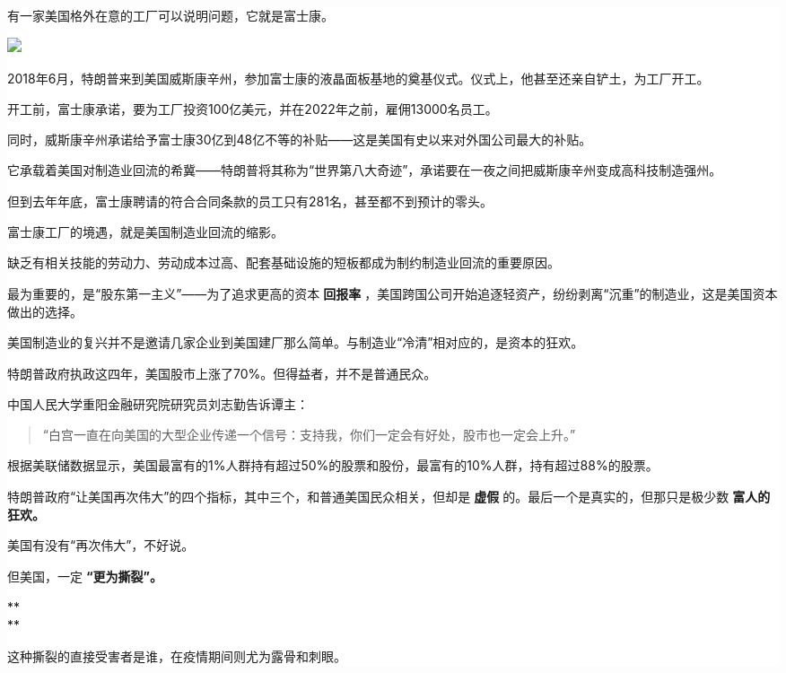   

有一家美国格外在意的工厂可以说明问题，它就是富士康。

  

![](/images/1798/10.jpeg)

  

2018年6月，特朗普来到美国威斯康辛州，参加富士康的液晶面板基地的奠基仪式。仪式上，他甚至还亲自铲土，为工厂开工。

  

开工前，富士康承诺，要为工厂投资100亿美元，并在2022年之前，雇佣13000名员工。

  

同时，威斯康辛州承诺给予富士康30亿到48亿不等的补贴——这是美国有史以来对外国公司最大的补贴。

  

它承载着美国对制造业回流的希冀——特朗普将其称为“世界第八大奇迹”，承诺要在一夜之间把威斯康辛州变成高科技制造强州。

  

但到去年年底，富士康聘请的符合合同条款的员工只有281名，甚至都不到预计的零头。

  

富士康工厂的境遇，就是美国制造业回流的缩影。

  

缺乏有相关技能的劳动力、劳动成本过高、配套基础设施的短板都成为制约制造业回流的重要原因。

  

最为重要的，是“股东第一主义”——为了追求更高的资本 **回报率** ，美国跨国公司开始追逐轻资产，纷纷剥离“沉重”的制造业，这是美国资本做出的选择。

  

美国制造业的复兴并不是邀请几家企业到美国建厂那么简单。与制造业“冷清”相对应的，是资本的狂欢。

  

特朗普政府执政这四年，美国股市上涨了70%。但得益者，并不是普通民众。

  

中国人民大学重阳金融研究院研究员刘志勤告诉谭主：

> “白宫一直在向美国的大型企业传递一个信号：支持我，你们一定会有好处，股市也一定会上升。”

  

根据美联储数据显示，美国最富有的1%人群持有超过50%的股票和股份，最富有的10%人群，持有超过88%的股票。

  

特朗普政府“让美国再次伟大”的四个指标，其中三个，和普通美国民众相关，但却是 **虚假** 的。最后一个是真实的，但那只是极少数 **富人的狂欢。**

  

美国有没有“再次伟大”，不好说。

  

但美国，一定 **“更为撕裂”。**

 **  
**

这种撕裂的直接受害者是谁，在疫情期间则尤为露骨和刺眼。
